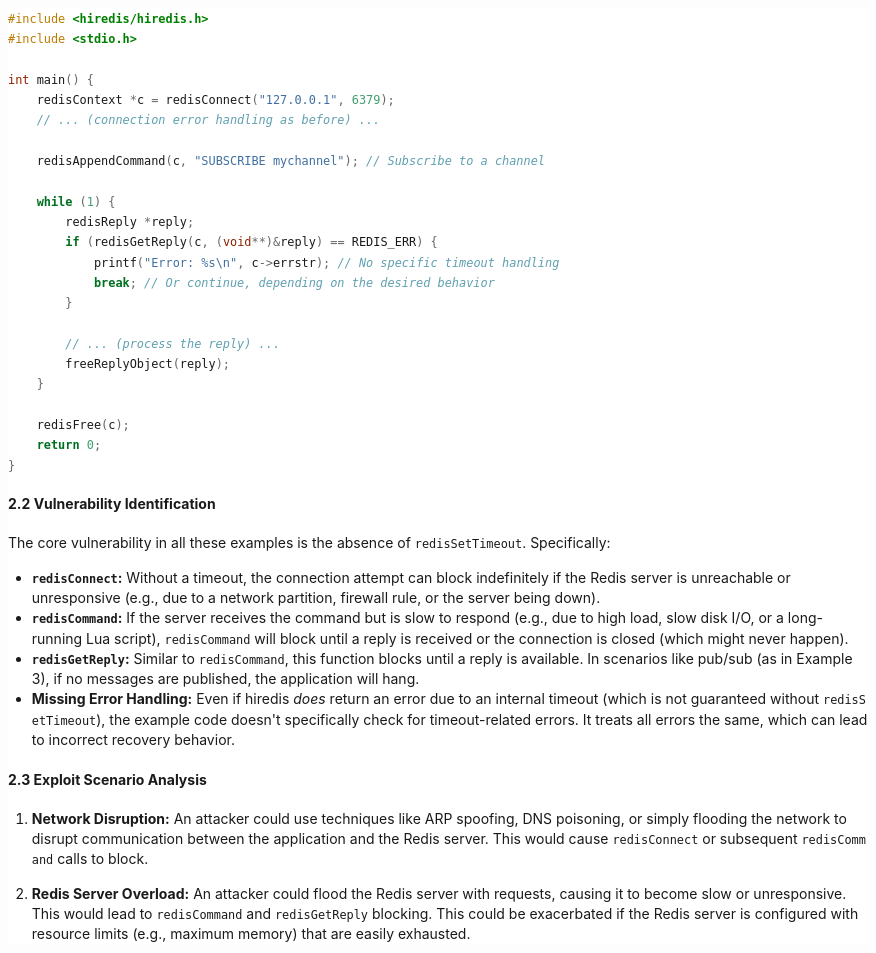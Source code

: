 ```c
#include <hiredis/hiredis.h>
#include <stdio.h>

int main() {
    redisContext *c = redisConnect("127.0.0.1", 6379);
    // ... (connection error handling as before) ...

    redisAppendCommand(c, "SUBSCRIBE mychannel"); // Subscribe to a channel

    while (1) {
        redisReply *reply;
        if (redisGetReply(c, (void**)&reply) == REDIS_ERR) {
            printf("Error: %s\n", c->errstr); // No specific timeout handling
            break; // Or continue, depending on the desired behavior
        }

        // ... (process the reply) ...
        freeReplyObject(reply);
    }

    redisFree(c);
    return 0;
}
```

#### 2.2 Vulnerability Identification

The core vulnerability in all these examples is the absence of `redisSetTimeout`.  Specifically:

*   **`redisConnect`:**  Without a timeout, the connection attempt can block indefinitely if the Redis server is unreachable or unresponsive (e.g., due to a network partition, firewall rule, or the server being down).
*   **`redisCommand`:**  If the server receives the command but is slow to respond (e.g., due to high load, slow disk I/O, or a long-running Lua script), `redisCommand` will block until a reply is received or the connection is closed (which might never happen).
*   **`redisGetReply`:**  Similar to `redisCommand`, this function blocks until a reply is available.  In scenarios like pub/sub (as in Example 3), if no messages are published, the application will hang.
* **Missing Error Handling:** Even if hiredis *does* return an error due to an internal timeout (which is not guaranteed without `redisSetTimeout`), the example code doesn't specifically check for timeout-related errors.  It treats all errors the same, which can lead to incorrect recovery behavior.

#### 2.3 Exploit Scenario Analysis

1.  **Network Disruption:** An attacker could use techniques like ARP spoofing, DNS poisoning, or simply flooding the network to disrupt communication between the application and the Redis server.  This would cause `redisConnect` or subsequent `redisCommand` calls to block.

2.  **Redis Server Overload:** An attacker could flood the Redis server with requests, causing it to become slow or unresponsive.  This would lead to `redisCommand` and `redisGetReply` blocking.  This could be exacerbated if the Redis server is configured with resource limits (e.g., maximum memory) that are easily exhausted.
